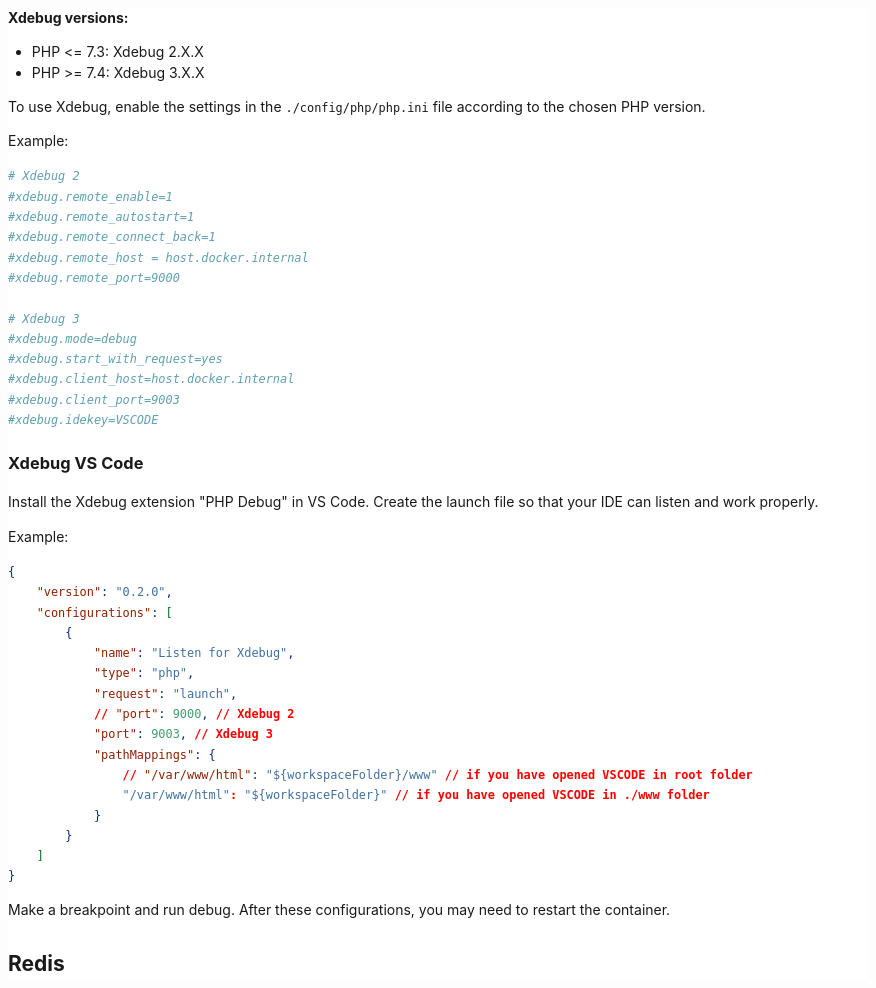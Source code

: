 **Xdebug versions:**
- PHP <= 7.3: Xdebug 2.X.X
- PHP >= 7.4: Xdebug 3.X.X

To use Xdebug, enable the settings in the `./config/php/php.ini` file according to the chosen PHP version.

Example:
```ini
# Xdebug 2
#xdebug.remote_enable=1
#xdebug.remote_autostart=1
#xdebug.remote_connect_back=1
#xdebug.remote_host = host.docker.internal
#xdebug.remote_port=9000

# Xdebug 3
#xdebug.mode=debug
#xdebug.start_with_request=yes
#xdebug.client_host=host.docker.internal
#xdebug.client_port=9003
#xdebug.idekey=VSCODE
```

### Xdebug VS Code

Install the Xdebug extension "PHP Debug" in VS Code. Create the launch file so that your IDE can listen and work properly.

Example:
```json
{
    "version": "0.2.0",
    "configurations": [
        {
            "name": "Listen for Xdebug",
            "type": "php",
            "request": "launch",
            // "port": 9000, // Xdebug 2
            "port": 9003, // Xdebug 3
            "pathMappings": {
                // "/var/www/html": "${workspaceFolder}/www" // if you have opened VSCODE in root folder
                "/var/www/html": "${workspaceFolder}" // if you have opened VSCODE in ./www folder
            }
        }
    ]
}
```

Make a breakpoint and run debug. After these configurations, you may need to restart the container.

## Redis
